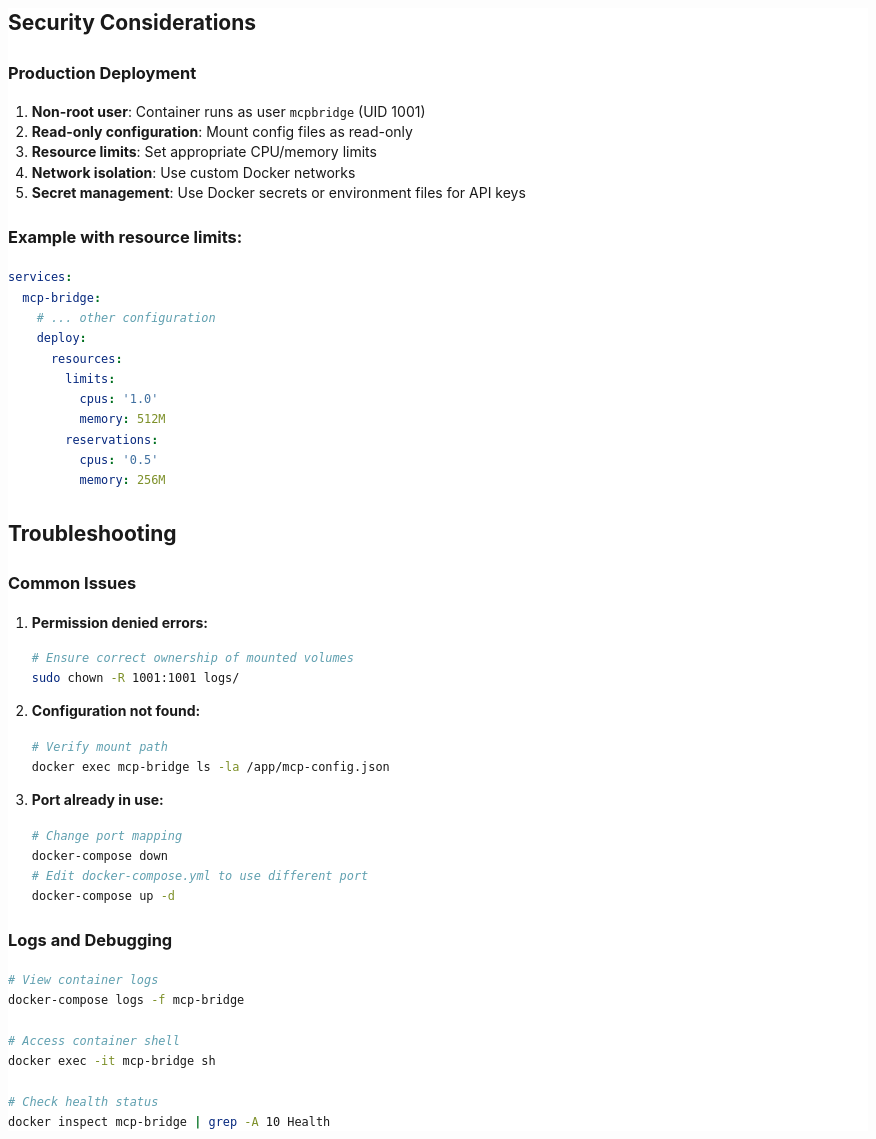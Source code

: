 ## Security Considerations

### Production Deployment

1. **Non-root user**: Container runs as user `mcpbridge` (UID 1001)
2. **Read-only configuration**: Mount config files as read-only
3. **Resource limits**: Set appropriate CPU/memory limits
4. **Network isolation**: Use custom Docker networks
5. **Secret management**: Use Docker secrets or environment files for API keys

### Example with resource limits:
```yaml
services:
  mcp-bridge:
    # ... other configuration
    deploy:
      resources:
        limits:
          cpus: '1.0'
          memory: 512M
        reservations:
          cpus: '0.5'
          memory: 256M
```

## Troubleshooting

### Common Issues

1. **Permission denied errors:**
   ```bash
   # Ensure correct ownership of mounted volumes
   sudo chown -R 1001:1001 logs/
   ```

2. **Configuration not found:**
   ```bash
   # Verify mount path
   docker exec mcp-bridge ls -la /app/mcp-config.json
   ```

3. **Port already in use:**
   ```bash
   # Change port mapping
   docker-compose down
   # Edit docker-compose.yml to use different port
   docker-compose up -d
   ```

### Logs and Debugging

```bash
# View container logs
docker-compose logs -f mcp-bridge

# Access container shell
docker exec -it mcp-bridge sh

# Check health status
docker inspect mcp-bridge | grep -A 10 Health
```
